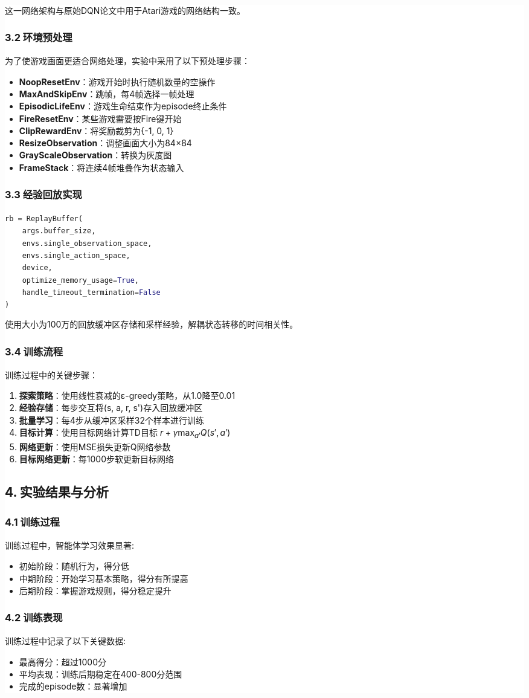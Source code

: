 这一网络架构与原始DQN论文中用于Atari游戏的网络结构一致。

### 3.2 环境预处理

为了使游戏画面更适合网络处理，实验中采用了以下预处理步骤：
- **NoopResetEnv**：游戏开始时执行随机数量的空操作
- **MaxAndSkipEnv**：跳帧，每4帧选择一帧处理
- **EpisodicLifeEnv**：游戏生命结束作为episode终止条件
- **FireResetEnv**：某些游戏需要按Fire键开始
- **ClipRewardEnv**：将奖励裁剪为{-1, 0, 1}
- **ResizeObservation**：调整画面大小为84×84
- **GrayScaleObservation**：转换为灰度图
- **FrameStack**：将连续4帧堆叠作为状态输入

### 3.3 经验回放实现

```python
rb = ReplayBuffer(
    args.buffer_size,
    envs.single_observation_space,
    envs.single_action_space,
    device,
    optimize_memory_usage=True,
    handle_timeout_termination=False
)
```

使用大小为100万的回放缓冲区存储和采样经验，解耦状态转移的时间相关性。

### 3.4 训练流程

训练过程中的关键步骤：
1. **探索策略**：使用线性衰减的ε-greedy策略，从1.0降至0.01
2. **经验存储**：每步交互将(s, a, r, s')存入回放缓冲区
3. **批量学习**：每4步从缓冲区采样32个样本进行训练
4. **目标计算**：使用目标网络计算TD目标 $r + \gamma \max_{a'} Q(s', a')$
5. **网络更新**：使用MSE损失更新Q网络参数
6. **目标网络更新**：每1000步软更新目标网络

## 4. 实验结果与分析

### 4.1 训练过程

训练过程中，智能体学习效果显著:
- 初始阶段：随机行为，得分低
- 中期阶段：开始学习基本策略，得分有所提高
- 后期阶段：掌握游戏规则，得分稳定提升

### 4.2 训练表现

训练过程中记录了以下关键数据:
- 最高得分：超过1000分
- 平均表现：训练后期稳定在400-800分范围
- 完成的episode数：显著增加
